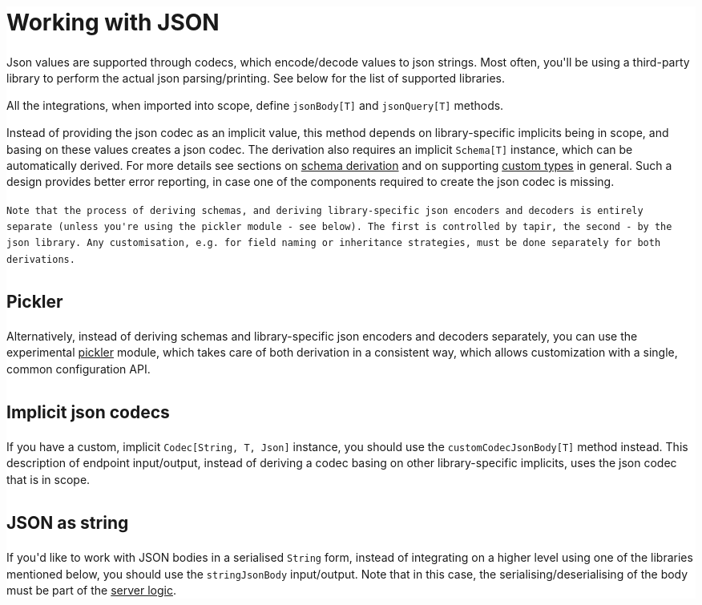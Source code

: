 # Working with JSON

Json values are supported through codecs, which encode/decode values to json strings. Most often, you'll be using a
third-party library to perform the actual json parsing/printing. See below for the list of supported libraries.

All the integrations, when imported into scope, define `jsonBody[T]` and `jsonQuery[T]` methods.

Instead of providing the json codec as an implicit value, this method depends on library-specific implicits being in
scope, and basing on these values creates a json codec. The derivation also requires
an implicit `Schema[T]` instance, which can be automatically derived. For more details see sections on
[schema derivation](schemas.md) and on supporting [custom types](customtypes.md) in general. Such a design provides
better error reporting, in case one of the components required to create the json codec is missing.

```{note}
Note that the process of deriving schemas, and deriving library-specific json encoders and decoders is entirely
separate (unless you're using the pickler module - see below). The first is controlled by tapir, the second - by the
json library. Any customisation, e.g. for field naming or inheritance strategies, must be done separately for both
derivations.
```

## Pickler

Alternatively, instead of deriving schemas and library-specific json encoders and decoders separately, you can use
the experimental [pickler](pickler.md) module, which takes care of both derivation in a consistent way, which allows
customization with a single, common configuration API.

## Implicit json codecs

If you have a custom, implicit `Codec[String, T, Json]` instance, you should use the `customCodecJsonBody[T]` method instead.
This description of endpoint input/output, instead of deriving a codec basing on other library-specific implicits, uses
the json codec that is in scope.

## JSON as string

If you'd like to work with JSON bodies in a serialised `String` form, instead of integrating on a higher level using
one of the libraries mentioned below, you should use the `stringJsonBody` input/output. Note that in this case, the
serialising/deserialising of the body must be part of the [server logic](../server/logic.md).
